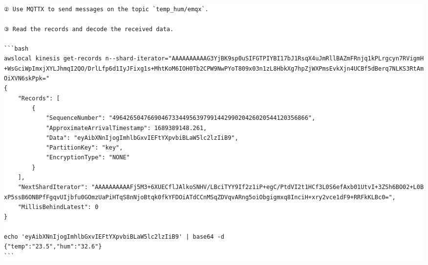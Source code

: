     ② Use MQTTX to send messages on the topic `temp_hum/emqx`.

    ③ Read the records and decode the received data.

    ```bash
    awslocal kinesis get-records n--shard-iterator="AAAAAAAAAAG3YjBK9sp0uSIFGTPIYBI17bJ1RsqX4uJmRllBAZmFRnjq1kPLrgcyn7RVigmH+WsGciWpImxjXYLJhmqI2QO/DrlLfp6d1IyJFixg1s+MhtKoM6IOH0Tb2CPW9NwPYoT809x03n1zL8HbkXg7hpZjWXPmsEvkXjn4UCBf5dBerq7NLKS3RtAmOiXVN6skPpk="
    {
        "Records": [
            {
                "SequenceNumber": "49642650476690467334495639799144299020426020544120356866",
                "ApproximateArrivalTimestamp": 1689389148.261,
                "Data": "eyAibXNnIjogImhlbGxvIEFtYXpvbiBLaW5lc2lzIiB9",
                "PartitionKey": "key",
                "EncryptionType": "NONE"
            }
        ],
        "NextShardIterator": "AAAAAAAAAAFj5M3+6XUECflJAlkoSNHV/LBciTYY9If2z1iP+egC/PtdVI2t1HCf3L0S6efAxb01UtvI+3ZSh6BO02+L0BxP5ssB6ONBPfFgqvUIjbfu0GOmzUaPiHTqS8nNjoBtqk0fkYFDOiATdCCnMSqZDVqvARng5oiObgigmxq8InciH+xry2vce1dF9+RRFkKLBc0=",
        "MillisBehindLatest": 0
    }
    
    echo 'eyAibXNnIjogImhlbGxvIEFtYXpvbiBLaW5lc2lzIiB9' | base64 -d
    {"temp":"23.5","hum":"32.6"}
    ```
